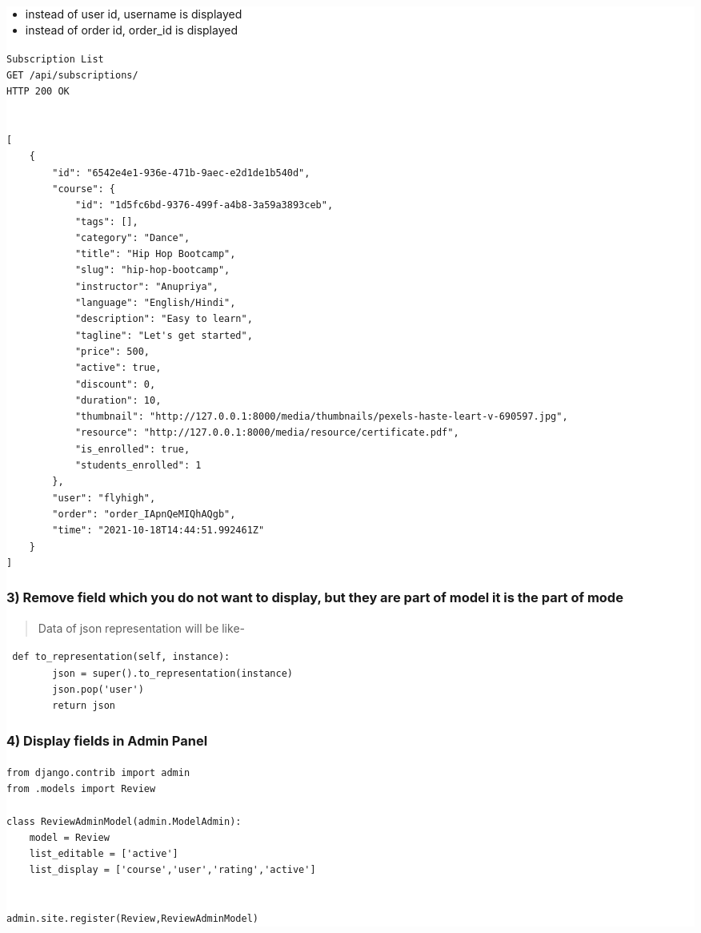 - instead of user id, username is displayed
- instead of order id, order_id is displayed
```
Subscription List
GET /api/subscriptions/
HTTP 200 OK


[
    {
        "id": "6542e4e1-936e-471b-9aec-e2d1de1b540d",
        "course": {
            "id": "1d5fc6bd-9376-499f-a4b8-3a59a3893ceb",
            "tags": [],
            "category": "Dance",
            "title": "Hip Hop Bootcamp",
            "slug": "hip-hop-bootcamp",
            "instructor": "Anupriya",
            "language": "English/Hindi",
            "description": "Easy to learn",
            "tagline": "Let's get started",
            "price": 500,
            "active": true,
            "discount": 0,
            "duration": 10,
            "thumbnail": "http://127.0.0.1:8000/media/thumbnails/pexels-haste-leart-v-690597.jpg",
            "resource": "http://127.0.0.1:8000/media/resource/certificate.pdf",
            "is_enrolled": true,
            "students_enrolled": 1
        },
        "user": "flyhigh",
        "order": "order_IApnQeMIQhAQgb",
        "time": "2021-10-18T14:44:51.992461Z"
    }
]
```

### 3)  Remove field which you do not want to display, but they are part of model it is the part of mode

> Data of json representation will be like-
```
 def to_representation(self, instance):
        json = super().to_representation(instance)
        json.pop('user')
        return json
```
### 4) Display fields in Admin Panel

```
from django.contrib import admin
from .models import Review

class ReviewAdminModel(admin.ModelAdmin):
    model = Review
    list_editable = ['active']
    list_display = ['course','user','rating','active']


admin.site.register(Review,ReviewAdminModel)
```

